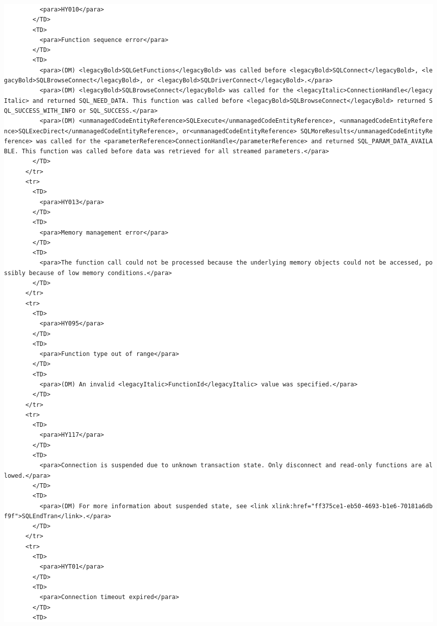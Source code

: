               <para>HY010</para>
            </TD>
            <TD>
              <para>Function sequence error</para>
            </TD>
            <TD>
              <para>(DM) <legacyBold>SQLGetFunctions</legacyBold> was called before <legacyBold>SQLConnect</legacyBold>, <legacyBold>SQLBrowseConnect</legacyBold>, or <legacyBold>SQLDriverConnect</legacyBold>.</para>
              <para>(DM) <legacyBold>SQLBrowseConnect</legacyBold> was called for the <legacyItalic>ConnectionHandle</legacyItalic> and returned SQL_NEED_DATA. This function was called before <legacyBold>SQLBrowseConnect</legacyBold> returned SQL_SUCCESS_WITH_INFO or SQL_SUCCESS.</para>
              <para>(DM) <unmanagedCodeEntityReference>SQLExecute</unmanagedCodeEntityReference>, <unmanagedCodeEntityReference>SQLExecDirect</unmanagedCodeEntityReference>, or<unmanagedCodeEntityReference> SQLMoreResults</unmanagedCodeEntityReference> was called for the <parameterReference>ConnectionHandle</parameterReference> and returned SQL_PARAM_DATA_AVAILABLE. This function was called before data was retrieved for all streamed parameters.</para>
            </TD>
          </tr>
          <tr>
            <TD>
              <para>HY013</para>
            </TD>
            <TD>
              <para>Memory management error</para>
            </TD>
            <TD>
              <para>The function call could not be processed because the underlying memory objects could not be accessed, possibly because of low memory conditions.</para>
            </TD>
          </tr>
          <tr>
            <TD>
              <para>HY095</para>
            </TD>
            <TD>
              <para>Function type out of range</para>
            </TD>
            <TD>
              <para>(DM) An invalid <legacyItalic>FunctionId</legacyItalic> value was specified.</para>
            </TD>
          </tr>
          <tr>
            <TD>
              <para>HY117</para>
            </TD>
            <TD>
              <para>Connection is suspended due to unknown transaction state. Only disconnect and read-only functions are allowed.</para>
            </TD>
            <TD>
              <para>(DM) For more information about suspended state, see <link xlink:href="ff375ce1-eb50-4693-b1e6-70181a6dbf9f">SQLEndTran</link>.</para>
            </TD>
          </tr>
          <tr>
            <TD>
              <para>HYT01</para>
            </TD>
            <TD>
              <para>Connection timeout expired</para>
            </TD>
            <TD>